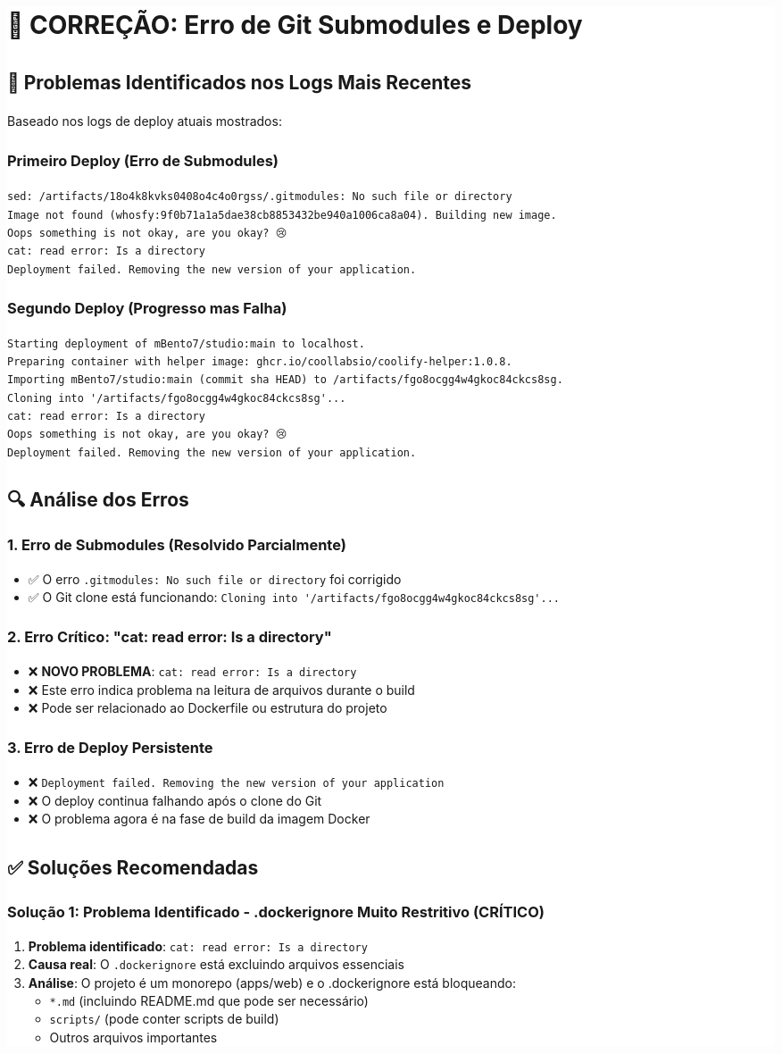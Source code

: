 # 🔧 CORREÇÃO: Erro de Git Submodules e Deploy

## 🚨 Problemas Identificados nos Logs Mais Recentes

Baseado nos logs de deploy atuais mostrados:

### **Primeiro Deploy (Erro de Submodules)**
```
sed: /artifacts/18o4k8kvks0408o4c4o0rgss/.gitmodules: No such file or directory
Image not found (whosfy:9f0b71a1a5dae38cb8853432be940a1006ca8a04). Building new image.
Oops something is not okay, are you okay? 😢
cat: read error: Is a directory
Deployment failed. Removing the new version of your application.
```

### **Segundo Deploy (Progresso mas Falha)**
```
Starting deployment of mBento7/studio:main to localhost.
Preparing container with helper image: ghcr.io/coollabsio/coolify-helper:1.0.8.
Importing mBento7/studio:main (commit sha HEAD) to /artifacts/fgo8ocgg4w4gkoc84ckcs8sg.
Cloning into '/artifacts/fgo8ocgg4w4gkoc84ckcs8sg'...
cat: read error: Is a directory
Oops something is not okay, are you okay? 😢
Deployment failed. Removing the new version of your application.
```

## 🔍 Análise dos Erros

### 1. **Erro de Submodules (Resolvido Parcialmente)**
- ✅ O erro `.gitmodules: No such file or directory` foi corrigido
- ✅ O Git clone está funcionando: `Cloning into '/artifacts/fgo8ocgg4w4gkoc84ckcs8sg'...`

### 2. **Erro Crítico: "cat: read error: Is a directory"**
- ❌ **NOVO PROBLEMA**: `cat: read error: Is a directory`
- ❌ Este erro indica problema na leitura de arquivos durante o build
- ❌ Pode ser relacionado ao Dockerfile ou estrutura do projeto

### 3. **Erro de Deploy Persistente**
- ❌ `Deployment failed. Removing the new version of your application`
- ❌ O deploy continua falhando após o clone do Git
- ❌ O problema agora é na fase de build da imagem Docker

## ✅ Soluções Recomendadas

### **Solução 1: Problema Identificado - .dockerignore Muito Restritivo (CRÍTICO)**

1. **Problema identificado**: `cat: read error: Is a directory`
2. **Causa real**: O `.dockerignore` está excluindo arquivos essenciais
3. **Análise**: O projeto é um monorepo (apps/web) e o .dockerignore está bloqueando:
   - `*.md` (incluindo README.md que pode ser necessário)
   - `scripts/` (pode conter scripts de build)
   - Outros arquivos importantes

